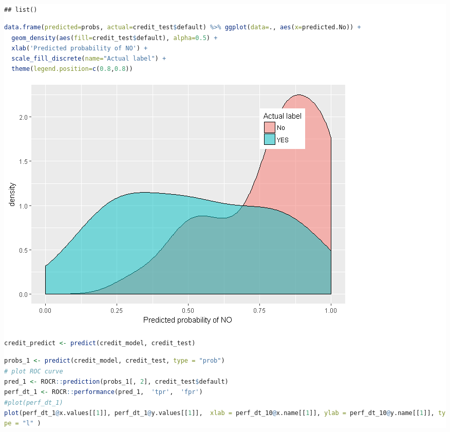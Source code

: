     ## list()

``` r
data.frame(predicted=probs, actual=credit_test$default) %>% ggplot(data=., aes(x=predicted.No)) +
  geom_density(aes(fill=credit_test$default), alpha=0.5) +
  xlab('Predicted probability of NO') +
  scale_fill_discrete(name="Actual label") +
  theme(legend.position=c(0.8,0.8))
```

![](DT_BankLoans_files/figure-gfm/unnamed-chunk-6-1.png)

``` r
credit_predict <- predict(credit_model, credit_test)
```

``` r
probs_1 <- predict(credit_model, credit_test, type = "prob")
# plot ROC curve
pred_1 <- ROCR::prediction(probs_1[, 2], credit_test$default)
perf_dt_1 <- ROCR::performance(pred_1,  'tpr',  'fpr')
#plot(perf_dt_1)
plot(perf_dt_1@x.values[[1]], perf_dt_1@y.values[[1]],  xlab = perf_dt_10@x.name[[1]], ylab = perf_dt_10@y.name[[1]], type = "l" )
```
